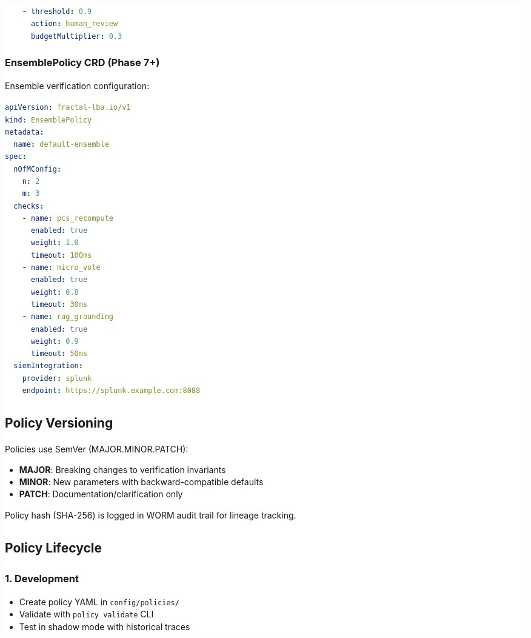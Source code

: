 ```yaml
    - threshold: 0.9
      action: human_review
      budgetMultiplier: 0.3
```

### EnsemblePolicy CRD (Phase 7+)

Ensemble verification configuration:

```yaml
apiVersion: fractal-lba.io/v1
kind: EnsemblePolicy
metadata:
  name: default-ensemble
spec:
  nOfMConfig:
    n: 2
    m: 3
  checks:
    - name: pcs_recompute
      enabled: true
      weight: 1.0
      timeout: 100ms
    - name: micro_vote
      enabled: true
      weight: 0.8
      timeout: 30ms
    - name: rag_grounding
      enabled: true
      weight: 0.9
      timeout: 50ms
  siemIntegration:
    provider: splunk
    endpoint: https://splunk.example.com:8088
```

## Policy Versioning

Policies use SemVer (MAJOR.MINOR.PATCH):

- **MAJOR**: Breaking changes to verification invariants
- **MINOR**: New parameters with backward-compatible defaults
- **PATCH**: Documentation/clarification only

Policy hash (SHA-256) is logged in WORM audit trail for lineage tracking.

## Policy Lifecycle

### 1. Development

- Create policy YAML in `config/policies/`
- Validate with `policy validate` CLI
- Test in shadow mode with historical traces
